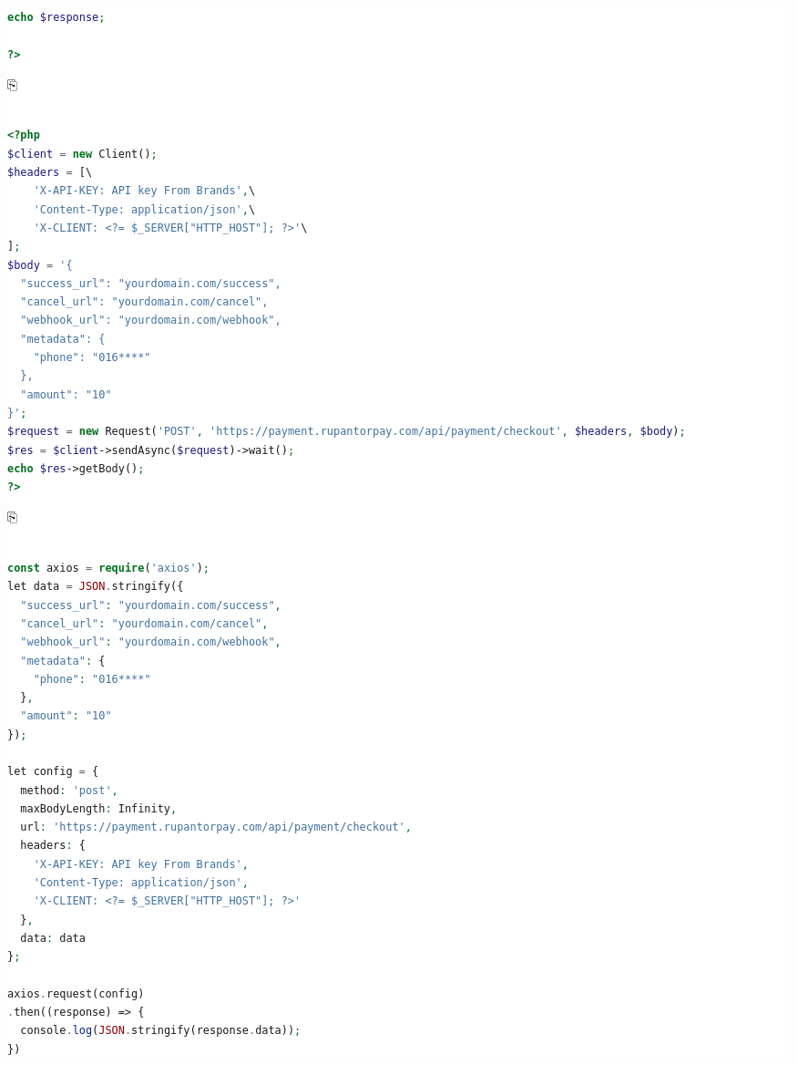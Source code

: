 ```php hljs
echo $response;

?>

```

⎘

```php hljs

<?php
$client = new Client();
$headers = [\
    'X-API-KEY: API key From Brands',\
    'Content-Type: application/json',\
    'X-CLIENT: <?= $_SERVER["HTTP_HOST"]; ?>'\
];
$body = '{
  "success_url": "yourdomain.com/success",
  "cancel_url": "yourdomain.com/cancel",
  "webhook_url": "yourdomain.com/webhook",
  "metadata": {
    "phone": "016****"
  },
  "amount": "10"
}';
$request = new Request('POST', 'https://payment.rupantorpay.com/api/payment/checkout', $headers, $body);
$res = $client->sendAsync($request)->wait();
echo $res->getBody();
?>

```

⎘

```php hljs

const axios = require('axios');
let data = JSON.stringify({
  "success_url": "yourdomain.com/success",
  "cancel_url": "yourdomain.com/cancel",
  "webhook_url": "yourdomain.com/webhook",
  "metadata": {
    "phone": "016****"
  },
  "amount": "10"
});

let config = {
  method: 'post',
  maxBodyLength: Infinity,
  url: 'https://payment.rupantorpay.com/api/payment/checkout',
  headers: {
    'X-API-KEY: API key From Brands',
    'Content-Type: application/json',
    'X-CLIENT: <?= $_SERVER["HTTP_HOST"]; ?>'
  },
  data: data
};

axios.request(config)
.then((response) => {
  console.log(JSON.stringify(response.data));
})
```